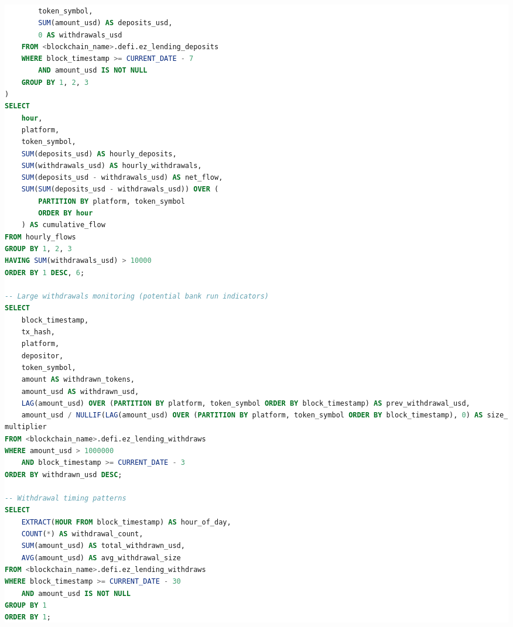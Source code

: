 ```sql
        token_symbol,
        SUM(amount_usd) AS deposits_usd,
        0 AS withdrawals_usd
    FROM <blockchain_name>.defi.ez_lending_deposits
    WHERE block_timestamp >= CURRENT_DATE - 7
        AND amount_usd IS NOT NULL
    GROUP BY 1, 2, 3
)
SELECT 
    hour,
    platform,
    token_symbol,
    SUM(deposits_usd) AS hourly_deposits,
    SUM(withdrawals_usd) AS hourly_withdrawals,
    SUM(deposits_usd - withdrawals_usd) AS net_flow,
    SUM(SUM(deposits_usd - withdrawals_usd)) OVER (
        PARTITION BY platform, token_symbol 
        ORDER BY hour
    ) AS cumulative_flow
FROM hourly_flows
GROUP BY 1, 2, 3
HAVING SUM(withdrawals_usd) > 10000
ORDER BY 1 DESC, 6;

-- Large withdrawals monitoring (potential bank run indicators)
SELECT 
    block_timestamp,
    tx_hash,
    platform,
    depositor,
    token_symbol,
    amount AS withdrawn_tokens,
    amount_usd AS withdrawn_usd,
    LAG(amount_usd) OVER (PARTITION BY platform, token_symbol ORDER BY block_timestamp) AS prev_withdrawal_usd,
    amount_usd / NULLIF(LAG(amount_usd) OVER (PARTITION BY platform, token_symbol ORDER BY block_timestamp), 0) AS size_multiplier
FROM <blockchain_name>.defi.ez_lending_withdraws
WHERE amount_usd > 1000000
    AND block_timestamp >= CURRENT_DATE - 3
ORDER BY withdrawn_usd DESC;

-- Withdrawal timing patterns
SELECT 
    EXTRACT(HOUR FROM block_timestamp) AS hour_of_day,
    COUNT(*) AS withdrawal_count,
    SUM(amount_usd) AS total_withdrawn_usd,
    AVG(amount_usd) AS avg_withdrawal_size
FROM <blockchain_name>.defi.ez_lending_withdraws
WHERE block_timestamp >= CURRENT_DATE - 30
    AND amount_usd IS NOT NULL
GROUP BY 1
ORDER BY 1;
```

